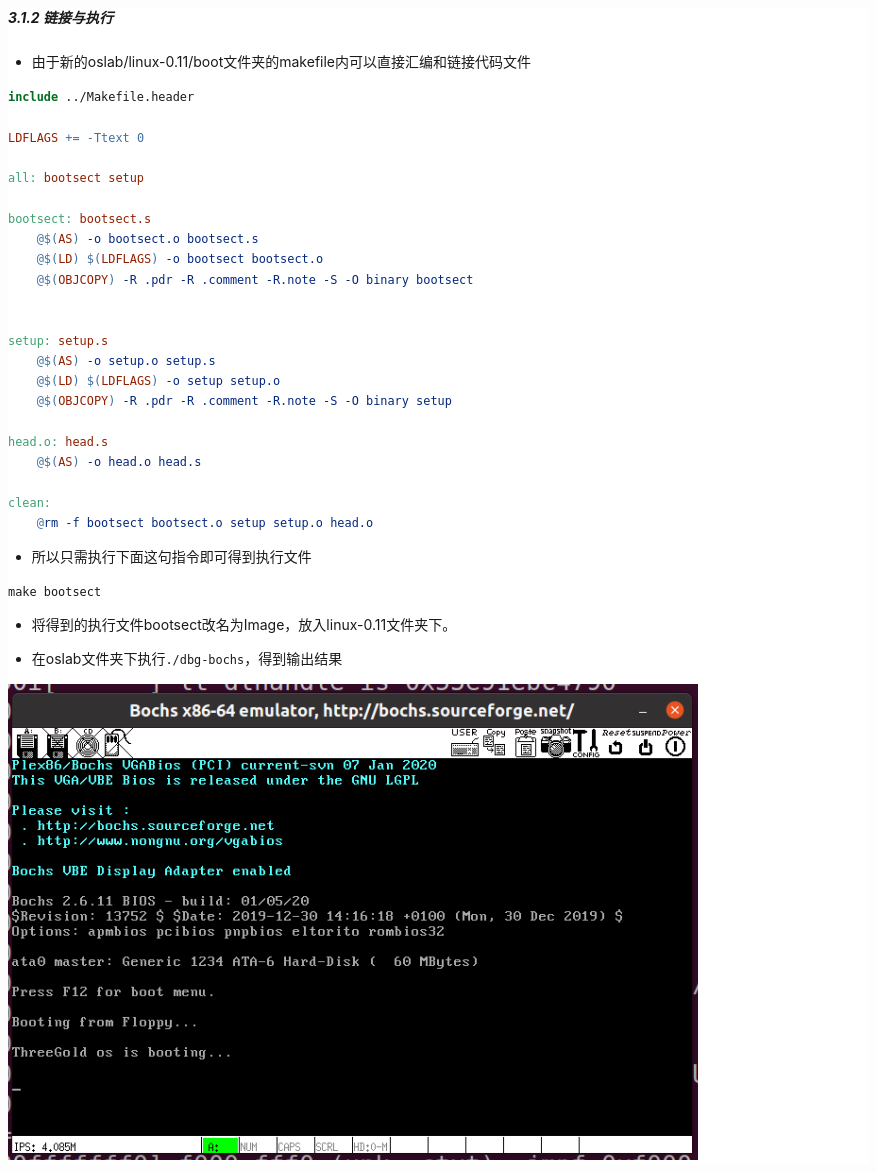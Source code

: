 ##### 3.1.2 链接与执行

- 由于新的oslab/linux-0.11/boot文件夹的makefile内可以直接汇编和链接代码文件

```makefile
include ../Makefile.header

LDFLAGS	+= -Ttext 0

all: bootsect setup

bootsect: bootsect.s
	@$(AS) -o bootsect.o bootsect.s
	@$(LD) $(LDFLAGS) -o bootsect bootsect.o
	@$(OBJCOPY) -R .pdr -R .comment -R.note -S -O binary bootsect


setup: setup.s
	@$(AS) -o setup.o setup.s
	@$(LD) $(LDFLAGS) -o setup setup.o
	@$(OBJCOPY) -R .pdr -R .comment -R.note -S -O binary setup

head.o: head.s
	@$(AS) -o head.o head.s

clean:
	@rm -f bootsect bootsect.o setup setup.o head.o
```

- 所以只需执行下面这句指令即可得到执行文件

```shell
make bootsect
```

- 将得到的执行文件bootsect改名为Image，放入linux-0.11文件夹下。	

- 在oslab文件夹下执行`./dbg-bochs`，得到输出结果

![image-20230527204830322](images/image-20230527204830322.png)
